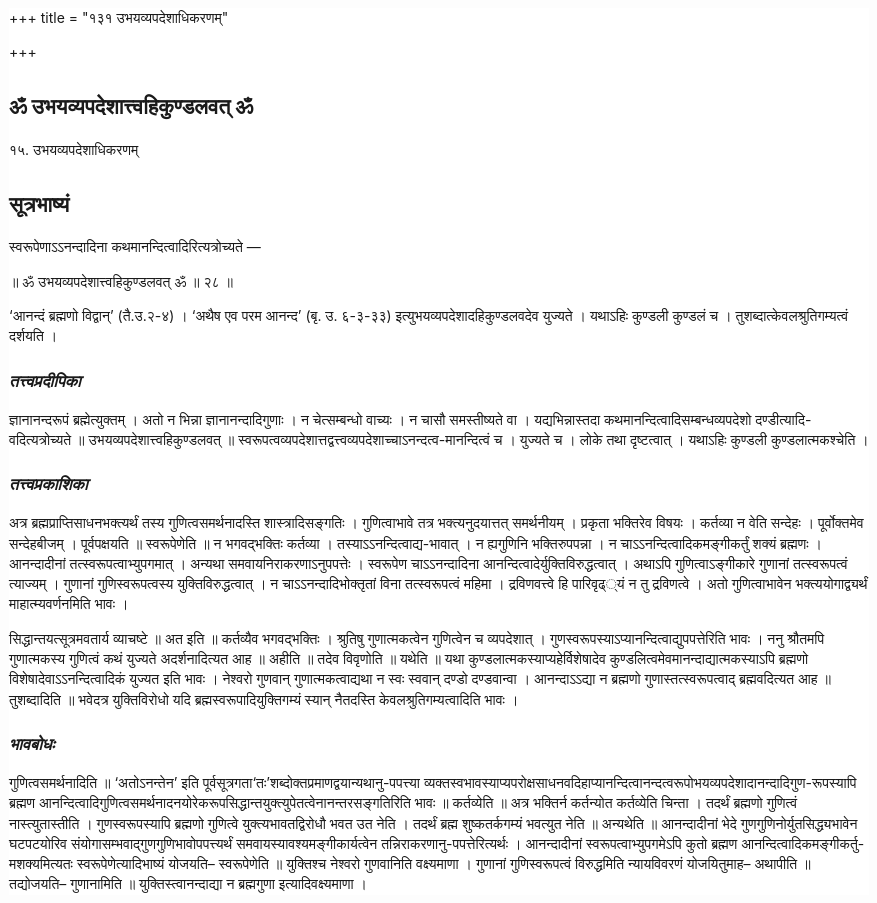 +++
title = "१३१ उभयव्यपदेशाधिकरणम्"

+++


## ॐ उभयव्यपदेशात्त्वहिकुण्डलवत् ॐ

१५. उभयव्यपदेशाधिकरणम्

## **सूत्रभाष्यं**

स्वरूपेणाऽऽनन्दादिना कथमानन्दित्वादिरित्यत्रोच्यते —

॥ ॐ उभयव्यपदेशात्त्वहिकुण्डलवत् ॐ ॥ २८ ॥

‘आनन्दं ब्रह्मणो विद्वान्’ (तै.उ.२-४) । ‘अथैष एव परम आनन्द’ (बृ. उ. ६-३-३३) इत्युभयव्यपदेशादहिकुण्डलवदेव युज्यते । यथाऽहिः कुण्डली कुण्डलं च । तुशब्दात्केवलश्रुतिगम्यत्वं दर्शयति ।

### ***तत्त्वप्रदीपिका***

ज्ञानानन्दरूपं ब्रह्मेत्युक्तम् । अतो न भिन्ना ज्ञानानन्दादिगुणाः । न चेत्सम्बन्धो वाच्यः । न चासौ समस्तीष्यते वा । यद्यभिन्नास्तदा कथमानन्दित्वादिसम्बन्धव्यपदेशो दण्डीत्यादि-वदित्यत्रोच्यते ॥ उभयव्यपदेशात्त्वहिकुण्डलवत् ॥ स्वरूपत्वव्यपदेशात्तद्वत्त्वव्यपदेशाच्चाऽनन्दत्व-मानन्दित्वं च । युज्यते च । लोके तथा दृष्टत्वात् । यथाऽहिः कुण्डली कुण्डलात्मकश्चेति ।

### ***तत्त्वप्रकाशिका***

अत्र ब्रह्मप्राप्तिसाधनभक्त्यर्थं तस्य गुणित्वसमर्थनादस्ति शास्त्रादिसङ्गतिः । गुणित्वाभावे तत्र भक्त्यनुदयात्तत् समर्थनीयम् । प्रकृता भक्तिरेव विषयः । कर्तव्या न वेति सन्देहः । पूर्वोक्तमेव सन्देहबीजम् । पूर्वपक्षयति ॥ स्वरूपेणेति ॥ न भगवद्भक्तिः कर्तव्या । तस्याऽऽनन्दित्वाद्य-भावात् । न ह्यगुणिनि भक्तिरुपपन्ना । न चाऽऽनन्दित्वादिकमङ्गीकर्तुं शक्यं ब्रह्मणः । आनन्दादीनां तत्स्वरूपत्वाभ्युपगमात् । अन्यथा समवायनिराकरणाऽनुपपत्तेः । स्वरूपेण चाऽऽनन्दादिना आनन्दित्वादेर्युक्तिविरुद्धत्वात् । अथाऽपि गुणित्वाऽङ्गीकारे गुणानां तत्स्वरूपत्वं त्याज्यम् । गुणानां गुणिस्वरूपत्वस्य युक्तिविरुद्धत्वात् । न चाऽऽनन्दादिभोक्तृतां विना तत्स्वरूपत्वं महिमा । द्रविणवत्त्वे हि पारिवृढ््यं न तु द्रविणत्वे । अतो गुणित्वाभावेन भक्त्ययोगाद्व्यर्थं माहात्म्यवर्णनमिति भावः ।

सिद्धान्तयत्सूत्रमवतार्य व्याचष्टे ॥ अत इति ॥ कर्तव्यैव भगवद्भक्तिः । श्रुतिषु गुणात्मकत्वेन गुणित्वेन च व्यपदेशात् । गुणस्वरूपस्याऽप्यानन्दित्वाद्युपपत्तेरिति भावः । ननु श्रौतमपि गुणात्मकस्य गुणित्वं कथं युज्यते अदर्शनादित्यत आह ॥ अहीति ॥ तदेव विवृणोति ॥ यथेति ॥ यथा कुण्डलात्मकस्याप्यहेर्विशेषादेव कुण्डलित्वमेवमानन्दाद्यात्मकस्याऽपि ब्रह्मणो विशेषादेवाऽऽनन्दित्वादिकं युज्यत इति भावः । नेश्वरो गुणवान् गुणात्मकत्वाद्यथा न स्वः स्ववान् दण्डो दण्डवान्वा । आनन्दाऽऽद्या न ब्रह्मणो गुणास्तत्स्वरूपत्वाद् ब्रह्मवदित्यत आह ॥ तुशब्दादिति ॥ भवेदत्र युक्तिविरोधो यदि ब्रह्मस्वरूपादियुक्तिगम्यं स्यान् नैतदस्ति केवलश्रुतिगम्यत्वादिति भावः ।

### ***भावबोधः***

गुणित्वसमर्थनादिति ॥ ‘अतोऽनन्तेन’ इति पूर्वसूत्रगता‘तः’शब्दोक्तप्रमाणद्वयान्यथानु-पपत्त्या व्यक्तस्वभावस्याप्यपरोक्षसाधनवदिहाप्यानन्दित्वानन्दत्वरूपोभयव्यपदेशादानन्दादिगुण-रूपस्यापि ब्रह्मण आनन्दित्वादिगुणित्वसमर्थनादनयोरेकरूपसिद्धान्तयुक्त्युपेतत्वेनानन्तरसङ्गतिरिति भावः ॥ कर्तव्येति ॥ अत्र भक्तिर्न कर्तन्योत कर्तव्येति चिन्ता । तदर्थं ब्रह्मणो गुणित्वं नास्त्युतास्तीति । गुणस्वरूपस्यापि ब्रह्मणो गुणित्वे युक्त्यभावतद्विरोधौ भवत उत नेति । तदर्थं ब्रह्म शुष्कतर्कगम्यं भवत्युत नेति ॥ अन्यथेति ॥ आनन्दादीनां भेदे गुणगुणिनोर्युतसिद्ध्यभावेन घटपटयोरिव संयोगासम्भवाद्गुणगुणिभावोपपत्त्यर्थं समवायस्यावश्यमङ्गीकार्यत्वेन तन्निराकरणानु-पपत्तेरित्यर्थः । आनन्दादीनां स्वरूपत्वाभ्युपगमेऽपि कुतो ब्रह्मण आनन्दित्वादिकमङ्गीकर्तु-मशक्यमित्यतः स्वरूपेणेत्यादिभाष्यं योजयति– स्वरूपेणेति ॥ युक्तिश्च नेश्वरो गुणवानिति वक्ष्यमाणा । गुणानां गुणिस्वरूपत्वं विरुद्धमिति न्यायविवरणं योजयितुमाह– अथापीति ॥ तद्योजयति– गुणानामिति ॥ युक्तिस्त्वानन्दाद्या न ब्रह्मगुणा इत्यादिवक्ष्यमाणा ।
